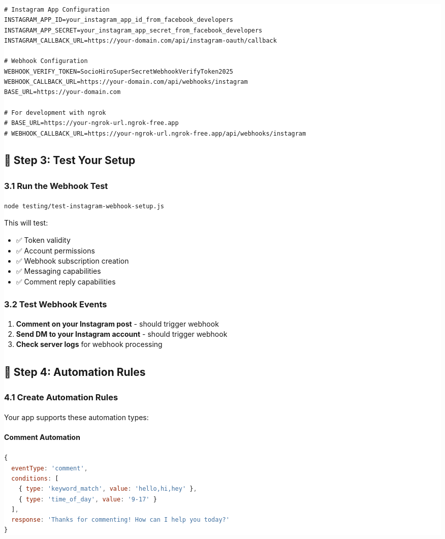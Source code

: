 ```env
# Instagram App Configuration
INSTAGRAM_APP_ID=your_instagram_app_id_from_facebook_developers
INSTAGRAM_APP_SECRET=your_instagram_app_secret_from_facebook_developers
INSTAGRAM_CALLBACK_URL=https://your-domain.com/api/instagram-oauth/callback

# Webhook Configuration
WEBHOOK_VERIFY_TOKEN=SocioHiroSuperSecretWebhookVerifyToken2025
WEBHOOK_CALLBACK_URL=https://your-domain.com/api/webhooks/instagram
BASE_URL=https://your-domain.com

# For development with ngrok
# BASE_URL=https://your-ngrok-url.ngrok-free.app
# WEBHOOK_CALLBACK_URL=https://your-ngrok-url.ngrok-free.app/api/webhooks/instagram
```

## 🔧 Step 3: Test Your Setup

### 3.1 Run the Webhook Test
```bash
node testing/test-instagram-webhook-setup.js
```

This will test:
- ✅ Token validity
- ✅ Account permissions
- ✅ Webhook subscription creation
- ✅ Messaging capabilities
- ✅ Comment reply capabilities

### 3.2 Test Webhook Events
1. **Comment on your Instagram post** - should trigger webhook
2. **Send DM to your Instagram account** - should trigger webhook
3. **Check server logs** for webhook processing

## 🔧 Step 4: Automation Rules

### 4.1 Create Automation Rules
Your app supports these automation types:

#### Comment Automation
```javascript
{
  eventType: 'comment',
  conditions: [
    { type: 'keyword_match', value: 'hello,hi,hey' },
    { type: 'time_of_day', value: '9-17' }
  ],
  response: 'Thanks for commenting! How can I help you today?'
}
```
